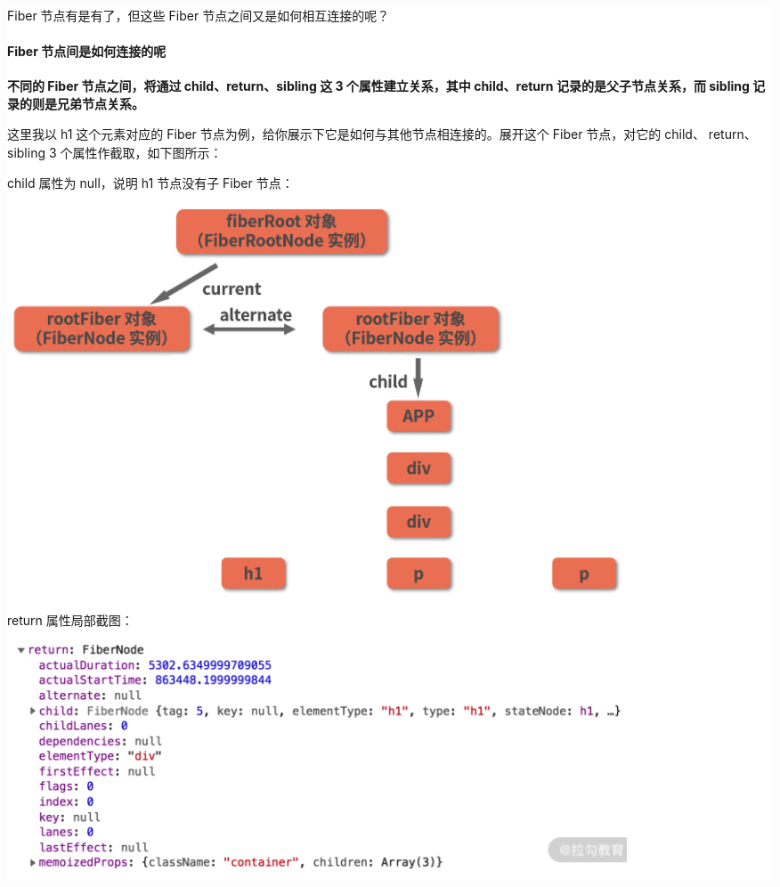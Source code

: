 Fiber 节点有是有了，但这些 Fiber 节点之间又是如何相互连接的呢？

#### Fiber 节点间是如何连接的呢

__不同的 Fiber 节点之间，将通过 child、return、sibling 这 3 个属性建立关系，其中 child、return 记录的是父子节点关系，而 sibling 记录的则是兄弟节点关系。__

这里我以 h1 这个元素对应的 Fiber 节点为例，给你展示下它是如何与其他节点相连接的。展开这个 Fiber 节点，对它的 child、 return、sibling 3 个属性作截取，如下图所示：

child 属性为 null，说明 h1 节点没有子 Fiber 节点：

![avater](../assets/reactdom-render2-21.png)

return 属性局部截图：

![avater](../assets/reactdom-render2-23.png)

